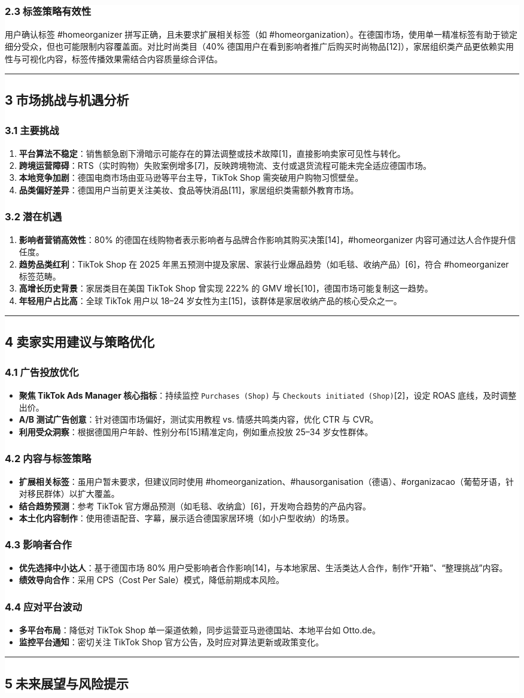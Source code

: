 ### 2.3 标签策略有效性
用户确认标签 #homeorganizer 拼写正确，且未要求扩展相关标签（如 #homeorganization）。在德国市场，使用单一精准标签有助于锁定细分受众，但也可能限制内容覆盖面。对比时尚类目（40% 德国用户在看到影响者推广后购买时尚物品[12]），家居组织类产品更依赖实用性与可视化内容，标签传播效果需结合内容质量综合评估。

---

## 3 市场挑战与机遇分析

### 3.1 主要挑战
1. **平台算法不稳定**：销售额急剧下滑暗示可能存在的算法调整或技术故障[1]，直接影响卖家可见性与转化。
2. **跨境运营障碍**：RTS（实时购物）失败案例增多[7]，反映跨境物流、支付或退货流程可能未完全适应德国市场。
3. **本地竞争加剧**：德国电商市场由亚马逊等平台主导，TikTok Shop 需突破用户购物习惯壁垒。
4. **品类偏好差异**：德国用户当前更关注美妆、食品等快消品[11]，家居组织类需额外教育市场。

### 3.2 潜在机遇
1. **影响者营销高效性**：80% 的德国在线购物者表示影响者与品牌合作影响其购买决策[14]，#homeorganizer 内容可通过达人合作提升信任度。
2. **趋势品类红利**：TikTok Shop 在 2025 年黑五预测中提及家居、家装行业爆品趋势（如毛毯、收纳产品）[6]，符合 #homeorganizer 标签范畴。
3. **高增长历史背景**：家居类目在美国 TikTok Shop 曾实现 222% 的 GMV 增长[10]，德国市场可能复制这一趋势。
4. **年轻用户占比高**：全球 TikTok 用户以 18–24 岁女性为主[15]，该群体是家居收纳产品的核心受众之一。

---

## 4 卖家实用建议与策略优化

### 4.1 广告投放优化
- **聚焦 TikTok Ads Manager 核心指标**：持续监控 `Purchases (Shop)` 与 `Checkouts initiated (Shop)`[2]，设定 ROAS 底线，及时调整出价。
- **A/B 测试广告创意**：针对德国市场偏好，测试实用教程 vs. 情感共鸣类内容，优化 CTR 与 CVR。
- **利用受众洞察**：根据德国用户年龄、性别分布[15]精准定向，例如重点投放 25–34 岁女性群体。

### 4.2 内容与标签策略
- **扩展相关标签**：虽用户暂未要求，但建议同时使用 #homeorganization、#hausorganisation（德语）、#organizacao（葡萄牙语，针对移民群体）以扩大覆盖。
- **结合趋势预测**：参考 TikTok 官方爆品预测（如毛毯、收纳盒）[6]，开发吻合趋势的产品内容。
- **本土化内容制作**：使用德语配音、字幕，展示适合德国家居环境（如小户型收纳）的场景。

### 4.3 影响者合作
- **优先选择中小达人**：基于德国市场 80% 用户受影响者合作影响[14]，与本地家居、生活类达人合作，制作“开箱”、“整理挑战”内容。
- **绩效导向合作**：采用 CPS（Cost Per Sale）模式，降低前期成本风险。

### 4.4 应对平台波动
- **多平台布局**：降低对 TikTok Shop 单一渠道依赖，同步运营亚马逊德国站、本地平台如 Otto.de。
- **监控平台通知**：密切关注 TikTok Shop 官方公告，及时应对算法更新或政策变化。

---

## 5 未来展望与风险提示
